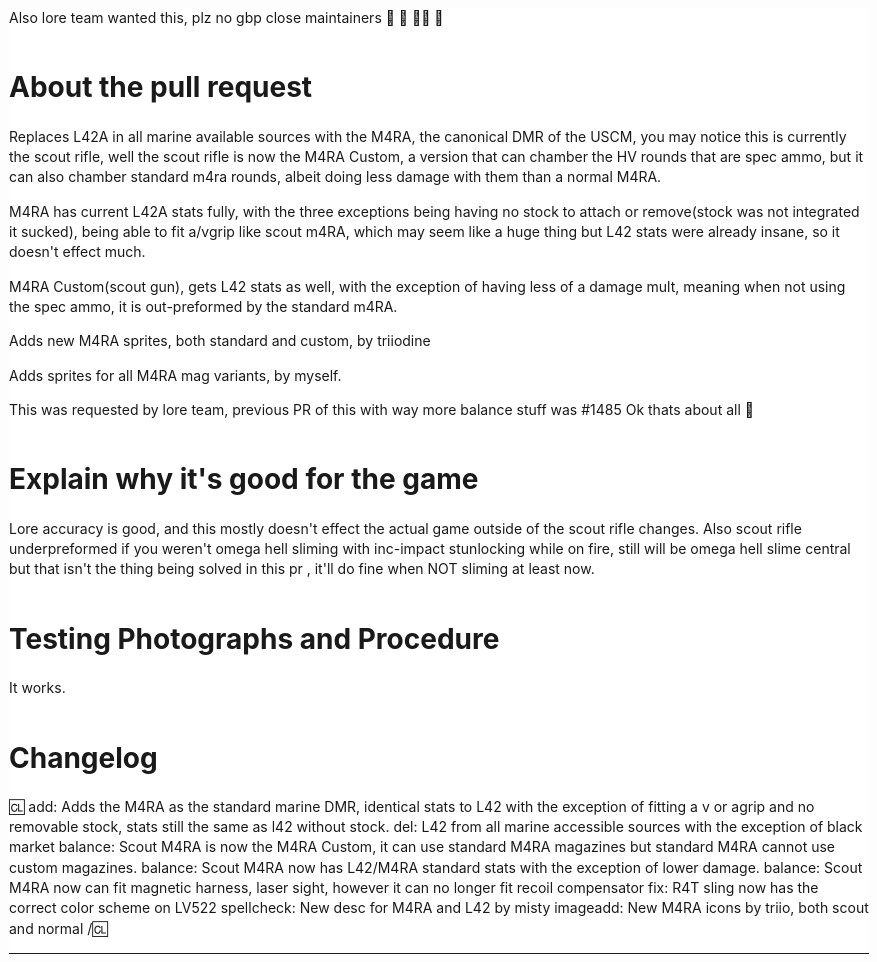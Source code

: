 Also lore team wanted this, plz no gbp close maintainers 🙏 🙏 🧎‍♂️ 🕋 

# About the pull request

Replaces L42A in all marine available sources with the M4RA, the
canonical DMR of the USCM, you may notice this is currently the scout
rifle, well the scout rifle is now the M4RA Custom, a version that can
chamber the HV rounds that are spec ammo, but it can also chamber
standard m4ra rounds, albeit doing less damage with them than a normal
M4RA.

M4RA has current L42A stats fully, with the three exceptions being
having no stock to attach or remove(stock was not integrated it sucked),
being able to fit a/vgrip like scout m4RA, which may seem like a huge
thing but L42 stats were already insane, so it doesn't effect much.

M4RA Custom(scout gun), gets L42 stats as well, with the exception of
having less of a damage mult, meaning when not using the spec ammo, it
is out-preformed by the standard m4RA.

Adds new M4RA sprites, both standard and custom, by triiodine 

Adds sprites for all M4RA mag variants, by myself.

This was requested by lore team, previous PR of this with way more
balance stuff was #1485
Ok thats about all 🙂 

# Explain why it's good for the game

Lore accuracy is good, and this mostly doesn't effect the actual game
outside of the scout rifle changes.
Also scout rifle underpreformed if you weren't omega hell sliming with
inc-impact stunlocking while on fire, still will be omega hell slime
central but that isn't the thing being solved in this pr , it'll do fine
when NOT sliming at least now.


# Testing Photographs and Procedure
It works.


# Changelog



 
:cl:
add: Adds the M4RA as the standard marine DMR, identical stats to L42
with the exception of fitting a v or agrip and no removable stock, stats
still the same as l42 without stock.
del: L42 from all marine accessible sources with the exception of black
market
balance: Scout M4RA is now the M4RA Custom, it can use standard M4RA
magazines but standard M4RA cannot use custom magazines.
balance: Scout M4RA now has L42/M4RA standard stats with the exception
of lower damage.
balance: Scout M4RA now can fit magnetic harness, laser sight, however
it can no longer fit recoil compensator
fix: R4T sling now has the correct color scheme on LV522
spellcheck: New desc for M4RA and L42 by misty
imageadd: New M4RA icons by triio, both scout and normal
/:cl:

---
